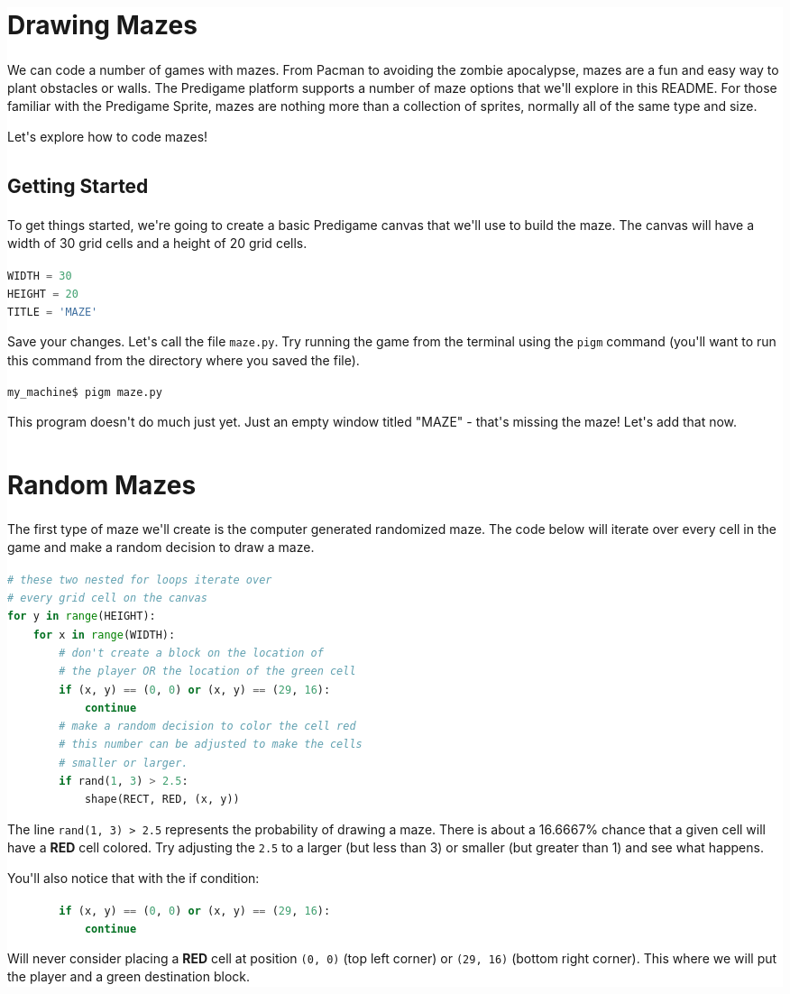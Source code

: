 
Drawing Mazes
===================
We can code a number of games with mazes. From Pacman to avoiding the zombie apocalypse, mazes are a fun and easy way to plant obstacles or walls.  The Predigame platform supports a number of maze options that we'll explore in this README. For those familiar with the Predigame Sprite, mazes are nothing more than a collection of sprites, normally all of the same type and size.

Let's explore how to code mazes!

Getting Started
----------
To get things started, we're going to create a basic Predigame canvas that we'll use to build the maze. The canvas will have a width of 30 grid cells and a height of 20 grid cells.

```python
WIDTH = 30
HEIGHT = 20
TITLE = 'MAZE'
```
Save your changes. Let's call the file `maze.py`.  Try running the game from the terminal using the `pigm` command (you'll want to run this command from the directory where you saved the file).

    my_machine$ pigm maze.py

This program doesn't do much just yet. Just an empty window titled "MAZE" - that's missing the maze! Let's add that now.

# Random Mazes
The first type of maze we'll create is the computer generated randomized maze. The code below will iterate over every cell in the game and make a random decision to draw a maze.

```python
# these two nested for loops iterate over
# every grid cell on the canvas
for y in range(HEIGHT):
    for x in range(WIDTH):
        # don't create a block on the location of
        # the player OR the location of the green cell
        if (x, y) == (0, 0) or (x, y) == (29, 16):
            continue
        # make a random decision to color the cell red
        # this number can be adjusted to make the cells
        # smaller or larger.
        if rand(1, 3) > 2.5:
            shape(RECT, RED, (x, y))
```
The line `rand(1, 3) > 2.5` represents the probability of drawing a maze. There is about a 16.6667% chance that a given cell will have a **RED** cell colored. Try adjusting the `2.5` to a larger (but less than 3) or smaller (but greater than 1) and see what happens.

You'll also notice that with the if condition:
```python
        if (x, y) == (0, 0) or (x, y) == (29, 16):
            continue
```
Will never consider placing a **RED** cell at position `(0, 0)` (top left corner) or `(29, 16)` (bottom right corner). This where we will put the player and a green destination block.

